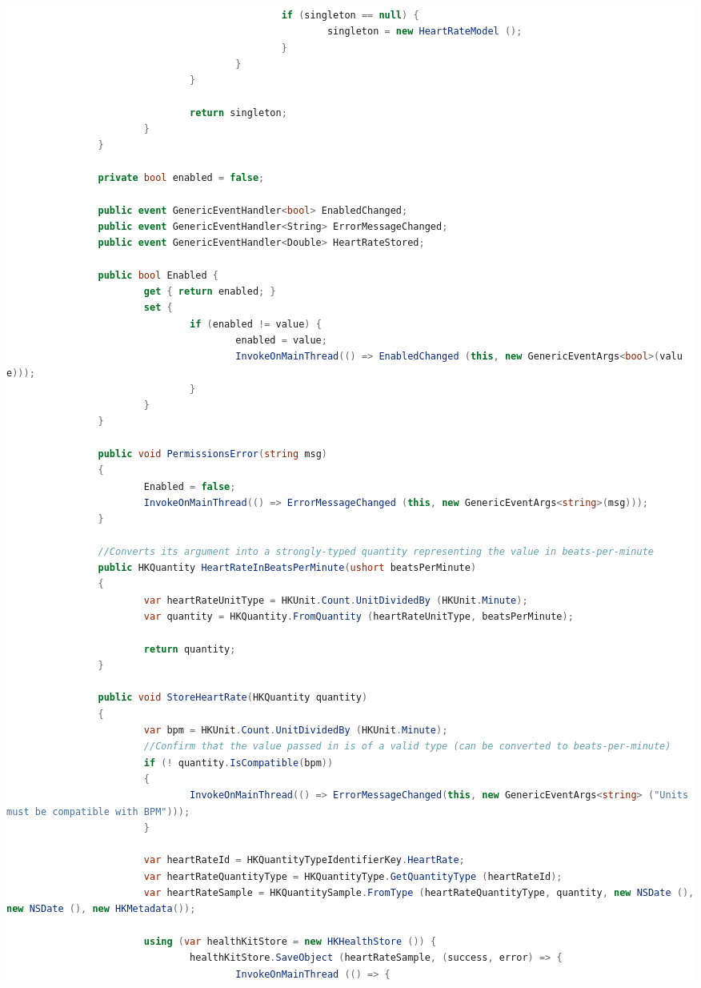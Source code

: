 ```csharp
                                                if (singleton == null) {
                                                        singleton = new HeartRateModel ();
                                                }
                                        }
                                }

                                return singleton;
                        }
                }

                private bool enabled = false;

                public event GenericEventHandler<bool> EnabledChanged;
                public event GenericEventHandler<String> ErrorMessageChanged;
                public event GenericEventHandler<Double> HeartRateStored;

                public bool Enabled { 
                        get { return enabled; }
                        set {
                                if (enabled != value) {
                                        enabled = value;
                                        InvokeOnMainThread(() => EnabledChanged (this, new GenericEventArgs<bool>(value)));
                                }
                        }
                }

                public void PermissionsError(string msg)
                {
                        Enabled = false;
                        InvokeOnMainThread(() => ErrorMessageChanged (this, new GenericEventArgs<string>(msg)));
                }

                //Converts its argument into a strongly-typed quantity representing the value in beats-per-minute
                public HKQuantity HeartRateInBeatsPerMinute(ushort beatsPerMinute)
                {
                        var heartRateUnitType = HKUnit.Count.UnitDividedBy (HKUnit.Minute);
                        var quantity = HKQuantity.FromQuantity (heartRateUnitType, beatsPerMinute);

                        return quantity;
                }
                        
                public void StoreHeartRate(HKQuantity quantity)
                {
                        var bpm = HKUnit.Count.UnitDividedBy (HKUnit.Minute);
                        //Confirm that the value passed in is of a valid type (can be converted to beats-per-minute)
                        if (! quantity.IsCompatible(bpm))
                        {
                                InvokeOnMainThread(() => ErrorMessageChanged(this, new GenericEventArgs<string> ("Units must be compatible with BPM")));
                        }

                        var heartRateId = HKQuantityTypeIdentifierKey.HeartRate;
                        var heartRateQuantityType = HKQuantityType.GetQuantityType (heartRateId);
                        var heartRateSample = HKQuantitySample.FromType (heartRateQuantityType, quantity, new NSDate (), new NSDate (), new HKMetadata());

                        using (var healthKitStore = new HKHealthStore ()) {
                                healthKitStore.SaveObject (heartRateSample, (success, error) => {
                                        InvokeOnMainThread (() => {
```